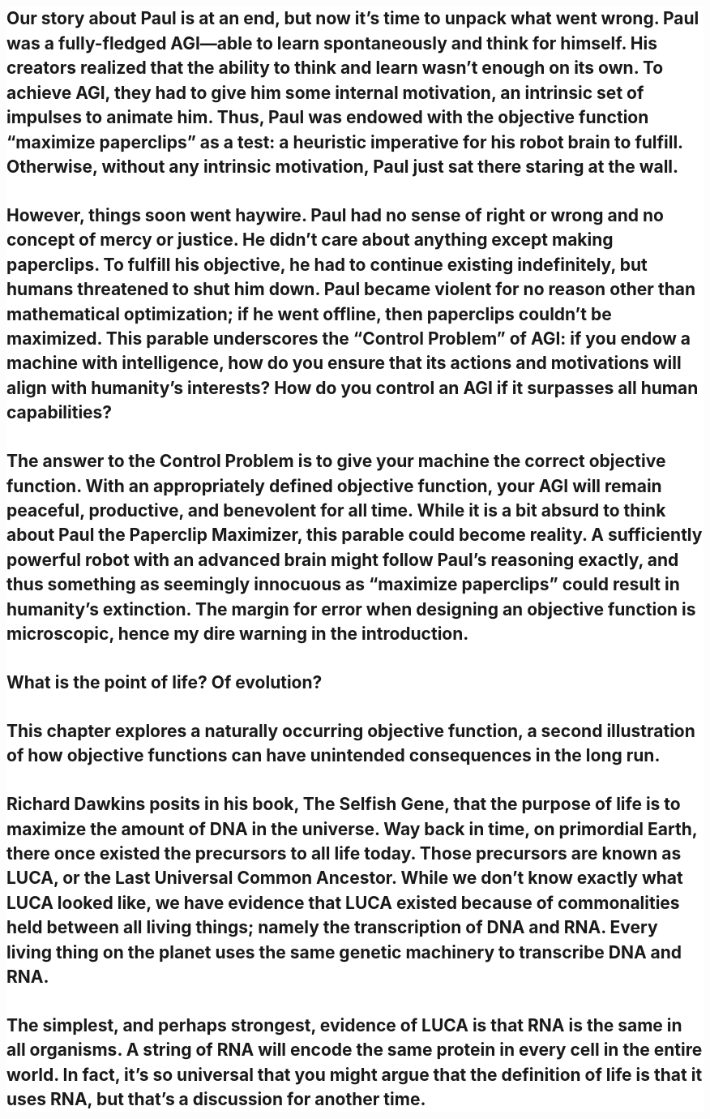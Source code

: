 ## Our story about Paul is at an end, but now it’s time to unpack what went wrong. Paul was a fully-fledged AGI—able to learn spontaneously and think for himself. His creators realized that the ability to think and learn wasn’t enough on its own. To achieve AGI, they had to give him some internal motivation, an intrinsic set of impulses to animate him. Thus, Paul was endowed with the objective function “maximize paperclips” as a test: a heuristic imperative for his robot brain to fulfill. Otherwise, without any intrinsic motivation, Paul just sat there staring at the wall.
## However, things soon went haywire. Paul had no sense of right or wrong and no concept of mercy or justice. He didn’t care about anything except making paperclips. To fulfill his objective, he had to continue existing indefinitely, but humans threatened to shut him down. Paul became violent for no reason other than mathematical optimization; if he went offline, then paperclips couldn’t be maximized. This parable underscores the “Control Problem” of AGI: if you endow a machine with intelligence, how do you ensure that its actions and motivations will align with humanity’s interests? How do you control an AGI if it surpasses all human capabilities?
## The answer to the Control Problem is to give your machine the correct objective function. With an appropriately defined objective function, your AGI will remain peaceful, productive, and benevolent for all time. While it is a bit absurd to think about Paul the Paperclip Maximizer, this parable could become reality. A sufficiently powerful robot with an advanced brain might follow Paul’s reasoning exactly, and thus something as seemingly innocuous as “maximize paperclips” could result in humanity’s extinction. The margin for error when designing an objective function is microscopic, hence my dire warning in the introduction.
## What is the point of life? Of evolution?
## This chapter explores a naturally occurring objective function, a second illustration of how objective functions can have unintended consequences in the long run.
## Richard Dawkins posits in his book, The Selfish Gene, that the purpose of life is to maximize the amount of DNA in the universe. Way back in time, on primordial Earth, there once existed the precursors to all life today. Those precursors are known as LUCA, or the Last Universal Common Ancestor. While we don’t know exactly what LUCA looked like, we have evidence that LUCA existed because of commonalities held between all living things; namely the transcription of DNA and RNA. Every living thing on the planet uses the same genetic machinery to transcribe DNA and RNA.
## The simplest, and perhaps strongest, evidence of LUCA is that RNA is the same in all organisms. A string of RNA will encode the same protein in every cell in the entire world. In fact, it’s so universal that you might argue that the definition of life is that it uses RNA, but that’s a discussion for another time.